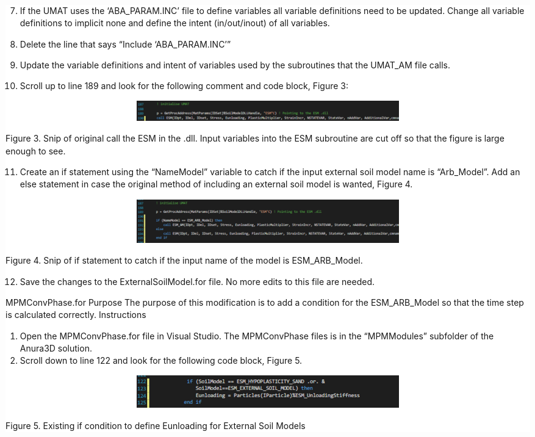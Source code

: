 7)	If the UMAT uses the ‘ABA_PARAM.INC’ file to define variables all variable definitions need to be updated. Change all variable definitions to implicit none and define the intent (in/out/inout) of all variables.

8)	Delete the line that says “Include ‘ABA_PARAM.INC’”

9)	Update the variable definitions and intent of variables used by the subroutines that the UMAT_AM file calls.

10)	Scroll up to line 189 and look for the following comment and code block, Figure 3:
 
<p align="center" width="100%">
    <img width="50%" src="Images/OriginalESMCall.png" alt = "Original ESM Call">
</p>
Figure 3. Snip of original call the ESM in the .dll. Input variables into the ESM subroutine are cut off so that the figure is large enough to see.


11)	Create an if statement using the “NameModel” variable to catch if the input external soil model name is “Arb_Model”. Add an else statement in case the original method of including an external soil model is wanted, Figure 4.

<p align="center" width="100%">
    <img width="50%" src="Images/InputNameESM.png" alt = "InputNameESM">
</p> 
Figure 4. Snip of if statement to catch if the input name of the model is ESM_ARB_Model.

12)	Save the changes to the ExternalSoilModel.for file. No more edits to this file are needed.

MPMConvPhase.for
Purpose
The purpose of this modification is to add a condition for the ESM_ARB_Model so that the time step is calculated correctly. 
Instructions
1)	Open the MPMConvPhase.for file in Visual Studio. The MPMConvPhase files is in the “MPMModules” subfolder of the Anura3D solution.
2)	Scroll down to line 122 and look for the following code block, Figure 5.

<p align="center" width="100%">
    <img width="50%" src="Images/OriginalEunloadingCondition.png" alt = "Original Eunloading condition">
</p>
Figure 5. Existing if condition to define Eunloading for External Soil Models

